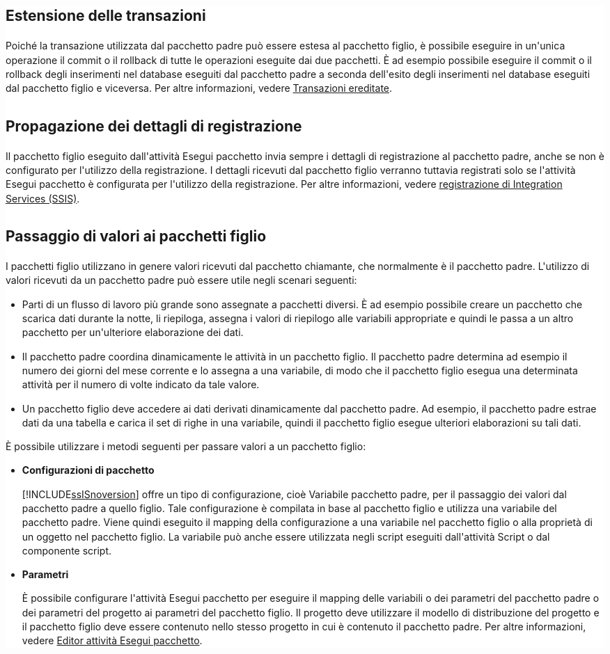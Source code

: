 ## <a name="extending-transactions"></a>Estensione delle transazioni  
 Poiché la transazione utilizzata dal pacchetto padre può essere estesa al pacchetto figlio, è possibile eseguire in un'unica operazione il commit o il rollback di tutte le operazioni eseguite dai due pacchetti. È ad esempio possibile eseguire il commit o il rollback degli inserimenti nel database eseguiti dal pacchetto padre a seconda dell'esito degli inserimenti nel database eseguiti dal pacchetto figlio e viceversa. Per altre informazioni, vedere [Transazioni ereditate](../inherited-transactions.md).  
  
## <a name="propagating-logging-details"></a>Propagazione dei dettagli di registrazione  
 Il pacchetto figlio eseguito dall'attività Esegui pacchetto invia sempre i dettagli di registrazione al pacchetto padre, anche se non è configurato per l'utilizzo della registrazione. I dettagli ricevuti dal pacchetto figlio verranno tuttavia registrati solo se l'attività Esegui pacchetto è configurata per l'utilizzo della registrazione. Per altre informazioni, vedere [registrazione di Integration Services &#40;SSIS&#41;](../performance/integration-services-ssis-logging.md).  
  
## <a name="passing-values-to-child-packages"></a>Passaggio di valori ai pacchetti figlio  
 I pacchetti figlio utilizzano in genere valori ricevuti dal pacchetto chiamante, che normalmente è il pacchetto padre. L'utilizzo di valori ricevuti da un pacchetto padre può essere utile negli scenari seguenti:  
  
-   Parti di un flusso di lavoro più grande sono assegnate a pacchetti diversi. È ad esempio possibile creare un pacchetto che scarica dati durante la notte, li riepiloga, assegna i valori di riepilogo alle variabili appropriate e quindi le passa a un altro pacchetto per un'ulteriore elaborazione dei dati.  
  
-   Il pacchetto padre coordina dinamicamente le attività in un pacchetto figlio. Il pacchetto padre determina ad esempio il numero dei giorni del mese corrente e lo assegna a una variabile, di modo che il pacchetto figlio esegua una determinata attività per il numero di volte indicato da tale valore.  
  
-   Un pacchetto figlio deve accedere ai dati derivati dinamicamente dal pacchetto padre. Ad esempio, il pacchetto padre estrae dati da una tabella e carica il set di righe in una variabile, quindi il pacchetto figlio esegue ulteriori elaborazioni su tali dati.  
  
 È possibile utilizzare i metodi seguenti per passare valori a un pacchetto figlio:  
  
-   **Configurazioni di pacchetto**  
  
     [!INCLUDE[ssISnoversion](../../includes/ssisnoversion-md.md)] offre un tipo di configurazione, cioè Variabile pacchetto padre, per il passaggio dei valori dal pacchetto padre a quello figlio. Tale configurazione è compilata in base al pacchetto figlio e utilizza una variabile del pacchetto padre. Viene quindi eseguito il mapping della configurazione a una variabile nel pacchetto figlio o alla proprietà di un oggetto nel pacchetto figlio. La variabile può anche essere utilizzata negli script eseguiti dall'attività Script o dal componente script.  
  
-   **Parametri**  
  
     È possibile configurare l'attività Esegui pacchetto per eseguire il mapping delle variabili o dei parametri del pacchetto padre o dei parametri del progetto ai parametri del pacchetto figlio. Il progetto deve utilizzare il modello di distribuzione del progetto e il pacchetto figlio deve essere contenuto nello stesso progetto in cui è contenuto il pacchetto padre. Per altre informazioni, vedere [Editor attività Esegui pacchetto](../execute-package-task-editor.md).  
  